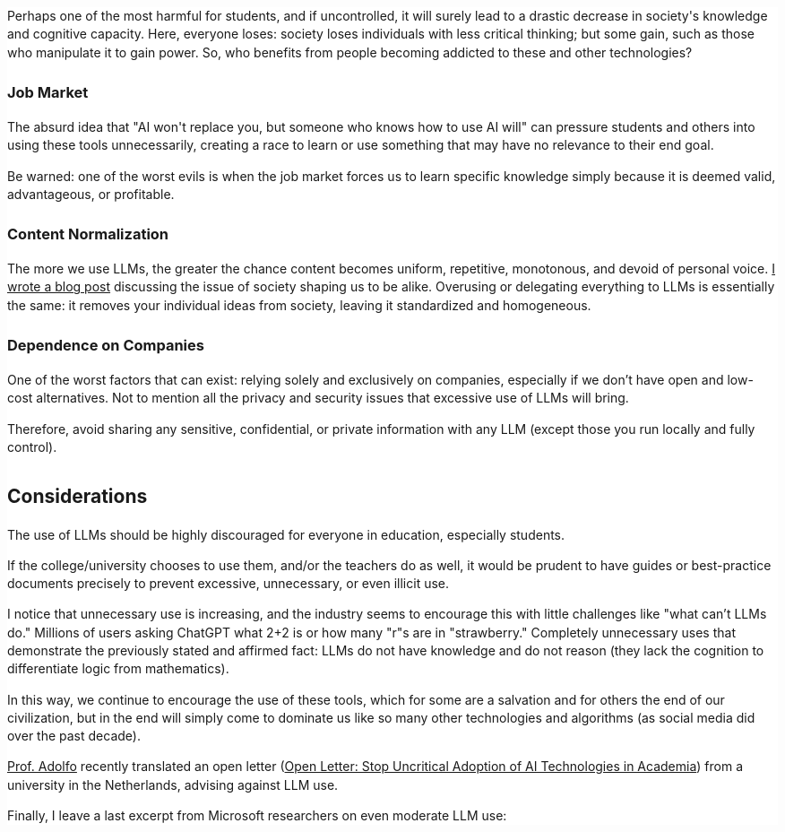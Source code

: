 Perhaps one of the most harmful for students, and if uncontrolled, it will surely lead to a drastic decrease in society's knowledge and cognitive capacity. Here, everyone loses: society loses individuals with less critical thinking; but some gain, such as those who manipulate it to gain power. So, who benefits from people becoming addicted to these and other technologies?

### Job Market

The absurd idea that "AI won't replace you, but someone who knows how to use AI will" can pressure students and others into using these tools unnecessarily, creating a race to learn or use something that may have no relevance to their end goal.

Be warned: one of the worst evils is when the job market forces us to learn specific knowledge simply because it is deemed valid, advantageous, or profitable.

### Content Normalization

The more we use LLMs, the greater the chance content becomes uniform, repetitive, monotonous, and devoid of personal voice. [I wrote a blog post](https://www.rdenadai.com.br/essay/differences-between-us) discussing the issue of society shaping us to be alike. Overusing or delegating everything to LLMs is essentially the same: it removes your individual ideas from society, leaving it standardized and homogeneous.

### Dependence on Companies

One of the worst factors that can exist: relying solely and exclusively on companies, especially if we don’t have open and low-cost alternatives. Not to mention all the privacy and security issues that excessive use of LLMs will bring.

Therefore, avoid sharing any sensitive, confidential, or private information with any LLM (except those you run locally and fully control).

## Considerations

The use of LLMs should be highly discouraged for everyone in education, especially students.

If the college/university chooses to use them, and/or the teachers do as well, it would be prudent to have guides or best-practice documents precisely to prevent excessive, unnecessary, or even illicit use.

I notice that unnecessary use is increasing, and the industry seems to encourage this with little challenges like "what can’t LLMs do." Millions of users asking ChatGPT what 2+2 is or how many "r"s are in "strawberry." Completely unnecessary uses that demonstrate the previously stated and affirmed fact: LLMs do not have knowledge and do not reason (they lack the cognition to differentiate logic from mathematics).

In this way, we continue to encourage the use of these tools, which for some are a salvation and for others the end of our civilization, but in the end will simply come to dominate us like so many other technologies and algorithms (as social media did over the past decade).

[Prof. Adolfo](https://adolfont.github.io/) recently translated an open letter ([Open Letter: Stop Uncritical Adoption of AI Technologies in Academia](https://buttondown.com/neto/archive/carta-aberta-pare-com-a-adocao-acritica-de/)) from a university in the Netherlands, advising against LLM use.

Finally, I leave a last excerpt from Microsoft researchers on even moderate LLM use:
